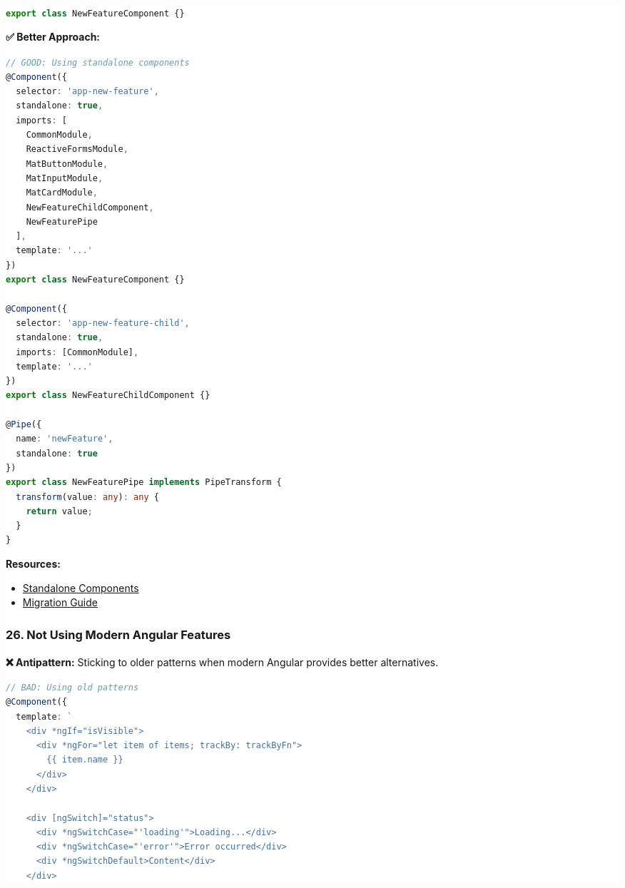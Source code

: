 ```typescript
export class NewFeatureComponent {}
```

**✅ Better Approach:**
```typescript
// GOOD: Using standalone components
@Component({
  selector: 'app-new-feature',
  standalone: true,
  imports: [
    CommonModule,
    ReactiveFormsModule,
    MatButtonModule,
    MatInputModule,
    MatCardModule,
    NewFeatureChildComponent,
    NewFeaturePipe
  ],
  template: '...'
})
export class NewFeatureComponent {}

@Component({
  selector: 'app-new-feature-child',
  standalone: true,
  imports: [CommonModule],
  template: '...'
})
export class NewFeatureChildComponent {}

@Pipe({
  name: 'newFeature',
  standalone: true
})
export class NewFeaturePipe implements PipeTransform {
  transform(value: any): any {
    return value;
  }
}
```

**Resources:**
- [Standalone Components](https://angular.io/guide/standalone-components)
- [Migration Guide](https://angular.io/guide/standalone-migration)

### 26. Not Using Modern Angular Features

**❌ Antipattern:**
Sticking to older patterns when modern Angular provides better alternatives.

```typescript
// BAD: Using old patterns
@Component({
  template: `
    <div *ngIf="isVisible">
      <div *ngFor="let item of items; trackBy: trackByFn">
        {{ item.name }}
      </div>
    </div>
    
    <div [ngSwitch]="status">
      <div *ngSwitchCase="'loading'">Loading...</div>
      <div *ngSwitchCase="'error'">Error occurred</div>
      <div *ngSwitchDefault>Content</div>
    </div>
```